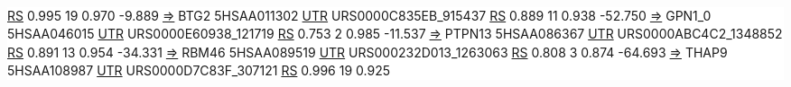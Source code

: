 <td><a href="https://rnacentral.org/rna/URS0000AB5E57/637616">RS</a></td>
<td>0.995</td>
<td>19</td>
<td>0.970</td>
<td>-9.889</td>
<td><a href="/human_riboswitch_hits_gallery/_mds/CCDC73_0">=></a></td>
</tr>
<tr>
<td>BTG2</td>
<td>5HSAA011302</td>
<td><a href="http://utrdb.ba.itb.cnr.it/getutr/5HSAA011302/1">UTR</a></td>
<td>URS0000C835EB_915437</td>
<td><a href="https://rnacentral.org/rna/URS0000C835EB/915437">RS</a></td>
<td>0.889</td>
<td>11</td>
<td>0.938</td>
<td>-52.750</td>
<td><a href="/human_riboswitch_hits_gallery/_mds/BTG2">=></a></td>
</tr>
<tr>
<td>GPN1_0</td>
<td>5HSAA046015</td>
<td><a href="http://utrdb.ba.itb.cnr.it/getutr/5HSAA046015/1">UTR</a></td>
<td>URS0000E60938_121719</td>
<td><a href="https://rnacentral.org/rna/URS0000E60938/121719">RS</a></td>
<td>0.753</td>
<td>2</td>
<td>0.985</td>
<td>-11.537</td>
<td><a href="/human_riboswitch_hits_gallery/_mds/GPN1_0">=></a></td>
</tr>
<tr>
<td>PTPN13</td>
<td>5HSAA086367</td>
<td><a href="http://utrdb.ba.itb.cnr.it/getutr/5HSAA086367/1">UTR</a></td>
<td>URS0000ABC4C2_1348852</td>
<td><a href="https://rnacentral.org/rna/URS0000ABC4C2/1348852">RS</a></td>
<td>0.891</td>
<td>13</td>
<td>0.954</td>
<td>-34.331</td>
<td><a href="/human_riboswitch_hits_gallery/_mds/PTPN13">=></a></td>
</tr>
<tr>
<td>RBM46</td>
<td>5HSAA089519</td>
<td><a href="http://utrdb.ba.itb.cnr.it/getutr/5HSAA089519/1">UTR</a></td>
<td>URS000232D013_1263063</td>
<td><a href="https://rnacentral.org/rna/URS000232D013/1263063">RS</a></td>
<td>0.808</td>
<td>3</td>
<td>0.874</td>
<td>-64.693</td>
<td><a href="/human_riboswitch_hits_gallery/_mds/RBM46">=></a></td>
</tr>
<tr>
<td>THAP9</td>
<td>5HSAA108987</td>
<td><a href="http://utrdb.ba.itb.cnr.it/getutr/5HSAA108987/1">UTR</a></td>
<td>URS0000D7C83F_307121</td>
<td><a href="https://rnacentral.org/rna/URS0000D7C83F/307121">RS</a></td>
<td>0.996</td>
<td>19</td>
<td>0.925</td>